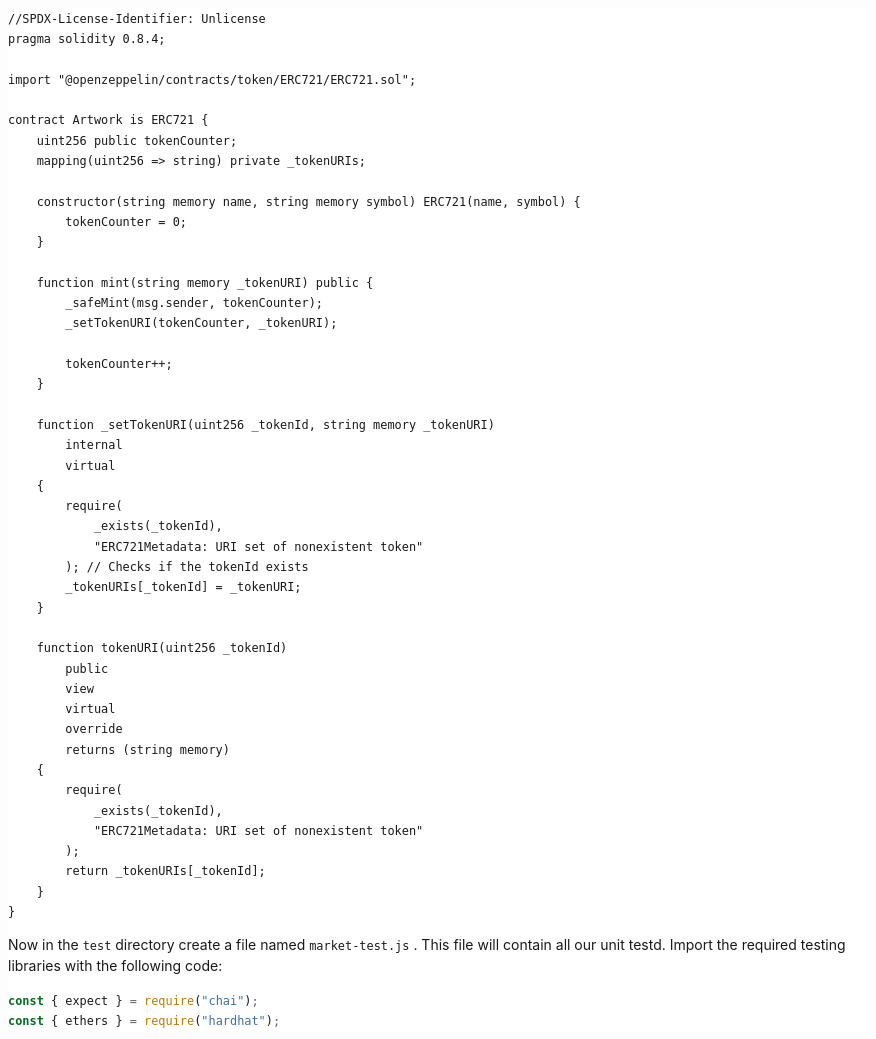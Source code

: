 ```solidity
//SPDX-License-Identifier: Unlicense
pragma solidity 0.8.4;

import "@openzeppelin/contracts/token/ERC721/ERC721.sol";

contract Artwork is ERC721 {
    uint256 public tokenCounter;
    mapping(uint256 => string) private _tokenURIs;

    constructor(string memory name, string memory symbol) ERC721(name, symbol) {
        tokenCounter = 0;
    }

    function mint(string memory _tokenURI) public {
        _safeMint(msg.sender, tokenCounter);
        _setTokenURI(tokenCounter, _tokenURI);

        tokenCounter++;
    }

    function _setTokenURI(uint256 _tokenId, string memory _tokenURI)
        internal
        virtual
    {
        require(
            _exists(_tokenId),
            "ERC721Metadata: URI set of nonexistent token"
        ); // Checks if the tokenId exists
        _tokenURIs[_tokenId] = _tokenURI;
    }

    function tokenURI(uint256 _tokenId)
        public
        view
        virtual
        override
        returns (string memory)
    {
        require(
            _exists(_tokenId),
            "ERC721Metadata: URI set of nonexistent token"
        );
        return _tokenURIs[_tokenId];
    }
}
```

Now in the `test` directory create a file named `market-test.js` . This file will contain all our unit testd. Import the required testing libraries with the following code:

```jsx
const { expect } = require("chai");
const { ethers } = require("hardhat");
```
